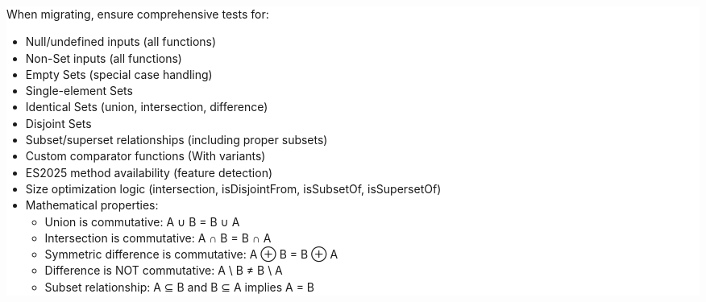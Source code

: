 When migrating, ensure comprehensive tests for:

- Null/undefined inputs (all functions)
- Non-Set inputs (all functions)
- Empty Sets (special case handling)
- Single-element Sets
- Identical Sets (union, intersection, difference)
- Disjoint Sets
- Subset/superset relationships (including proper subsets)
- Custom comparator functions (With variants)
- ES2025 method availability (feature detection)
- Size optimization logic (intersection, isDisjointFrom, isSubsetOf, isSupersetOf)
- Mathematical properties:
  - Union is commutative: A ∪ B = B ∪ A
  - Intersection is commutative: A ∩ B = B ∩ A
  - Symmetric difference is commutative: A ⊕ B = B ⊕ A
  - Difference is NOT commutative: A \ B ≠ B \ A
  - Subset relationship: A ⊆ B and B ⊆ A implies A = B
